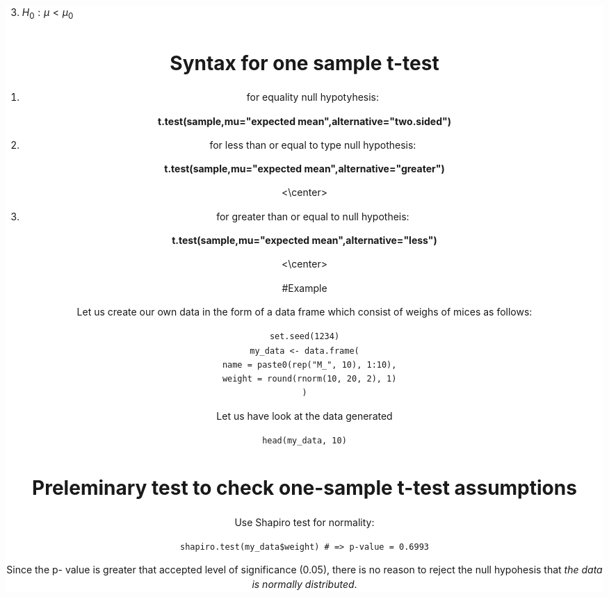 3. $H_0:\mu<\mu_0$

<center>

# Syntax for one sample t-test

1. for equality null hypotyhesis:

<center>

**t.test(sample,mu="expected mean",alternative="two.sided")**

<center>


2. for less than or equal to type null hypothesis:
<center>

**t.test(sample,mu="expected mean",alternative="greater")**

<\center>


3. for greater than or equal to null hypotheis:
<center>

**t.test(sample,mu="expected mean",alternative="less")**

<\center>

#Example

Let us create our own data in the form of a data frame which consist of weighs of mices as follows:

```{r}
set.seed(1234)
my_data <- data.frame(
  name = paste0(rep("M_", 10), 1:10),
  weight = round(rnorm(10, 20, 2), 1)
)
```

Let us have look at the data generated

```{r}
head(my_data, 10)
```

# Preleminary test to check one-sample t-test assumptions

Use Shapiro test for normality:

```{r}
shapiro.test(my_data$weight) # => p-value = 0.6993

```

 Since the p- value is greater that accepted level of significance (0.05), there is no reason to reject the null hypohesis that *the data is normally distributed*.
 